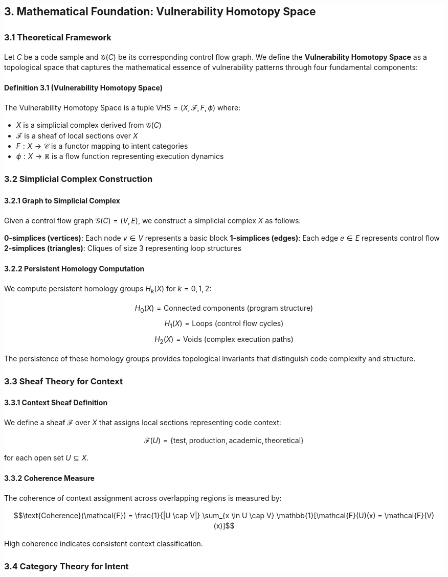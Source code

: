 ## 3. Mathematical Foundation: Vulnerability Homotopy Space

### 3.1 Theoretical Framework

Let $C$ be a code sample and $\mathcal{G}(C)$ be its corresponding control flow graph. We define the **Vulnerability Homotopy Space** as a topological space that captures the mathematical essence of vulnerability patterns through four fundamental components:

#### Definition 3.1 (Vulnerability Homotopy Space)
The Vulnerability Homotopy Space is a tuple $\text{VHS} = (X, \mathcal{F}, F, \phi)$ where:
- $X$ is a simplicial complex derived from $\mathcal{G}(C)$
- $\mathcal{F}$ is a sheaf of local sections over $X$
- $F: X \rightarrow \mathcal{C}$ is a functor mapping to intent categories
- $\phi: X \rightarrow \mathbb{R}$ is a flow function representing execution dynamics

### 3.2 Simplicial Complex Construction

#### 3.2.1 Graph to Simplicial Complex
Given a control flow graph $\mathcal{G}(C) = (V, E)$, we construct a simplicial complex $X$ as follows:

**0-simplices (vertices)**: Each node $v \in V$ represents a basic block
**1-simplices (edges)**: Each edge $e \in E$ represents control flow
**2-simplices (triangles)**: Cliques of size 3 representing loop structures

#### 3.2.2 Persistent Homology Computation
We compute persistent homology groups $H_k(X)$ for $k = 0, 1, 2$:

$$H_0(X) = \text{Connected components (program structure)}$$
$$H_1(X) = \text{Loops (control flow cycles)}$$
$$H_2(X) = \text{Voids (complex execution paths)}$$

The persistence of these homology groups provides topological invariants that distinguish code complexity and structure.

### 3.3 Sheaf Theory for Context

#### 3.3.1 Context Sheaf Definition
We define a sheaf $\mathcal{F}$ over $X$ that assigns local sections representing code context:

$$\mathcal{F}(U) = \{\text{test}, \text{production}, \text{academic}, \text{theoretical}\}$$

for each open set $U \subseteq X$.

#### 3.3.2 Coherence Measure
The coherence of context assignment across overlapping regions is measured by:

$$\text{Coherence}(\mathcal{F}) = \frac{1}{|U \cap V|} \sum_{x \in U \cap V} \mathbb{1}[\mathcal{F}(U)(x) = \mathcal{F}(V)(x)]$$

High coherence indicates consistent context classification.

### 3.4 Category Theory for Intent
